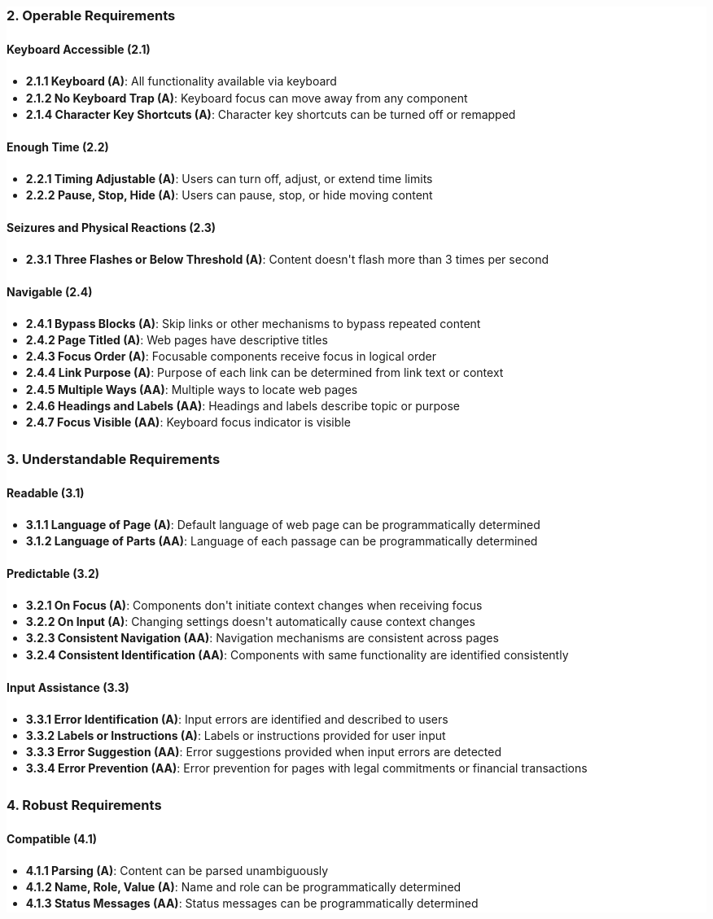 ### 2. Operable Requirements

#### Keyboard Accessible (2.1)
- **2.1.1 Keyboard (A)**: All functionality available via keyboard
- **2.1.2 No Keyboard Trap (A)**: Keyboard focus can move away from any component
- **2.1.4 Character Key Shortcuts (A)**: Character key shortcuts can be turned off or remapped

#### Enough Time (2.2)
- **2.2.1 Timing Adjustable (A)**: Users can turn off, adjust, or extend time limits
- **2.2.2 Pause, Stop, Hide (A)**: Users can pause, stop, or hide moving content

#### Seizures and Physical Reactions (2.3)
- **2.3.1 Three Flashes or Below Threshold (A)**: Content doesn't flash more than 3 times per second

#### Navigable (2.4)
- **2.4.1 Bypass Blocks (A)**: Skip links or other mechanisms to bypass repeated content
- **2.4.2 Page Titled (A)**: Web pages have descriptive titles
- **2.4.3 Focus Order (A)**: Focusable components receive focus in logical order
- **2.4.4 Link Purpose (A)**: Purpose of each link can be determined from link text or context
- **2.4.5 Multiple Ways (AA)**: Multiple ways to locate web pages
- **2.4.6 Headings and Labels (AA)**: Headings and labels describe topic or purpose
- **2.4.7 Focus Visible (AA)**: Keyboard focus indicator is visible

### 3. Understandable Requirements

#### Readable (3.1)
- **3.1.1 Language of Page (A)**: Default language of web page can be programmatically determined
- **3.1.2 Language of Parts (AA)**: Language of each passage can be programmatically determined

#### Predictable (3.2)
- **3.2.1 On Focus (A)**: Components don't initiate context changes when receiving focus
- **3.2.2 On Input (A)**: Changing settings doesn't automatically cause context changes
- **3.2.3 Consistent Navigation (AA)**: Navigation mechanisms are consistent across pages
- **3.2.4 Consistent Identification (AA)**: Components with same functionality are identified consistently

#### Input Assistance (3.3)
- **3.3.1 Error Identification (A)**: Input errors are identified and described to users
- **3.3.2 Labels or Instructions (A)**: Labels or instructions provided for user input
- **3.3.3 Error Suggestion (AA)**: Error suggestions provided when input errors are detected
- **3.3.4 Error Prevention (AA)**: Error prevention for pages with legal commitments or financial transactions

### 4. Robust Requirements

#### Compatible (4.1)
- **4.1.1 Parsing (A)**: Content can be parsed unambiguously
- **4.1.2 Name, Role, Value (A)**: Name and role can be programmatically determined
- **4.1.3 Status Messages (AA)**: Status messages can be programmatically determined

